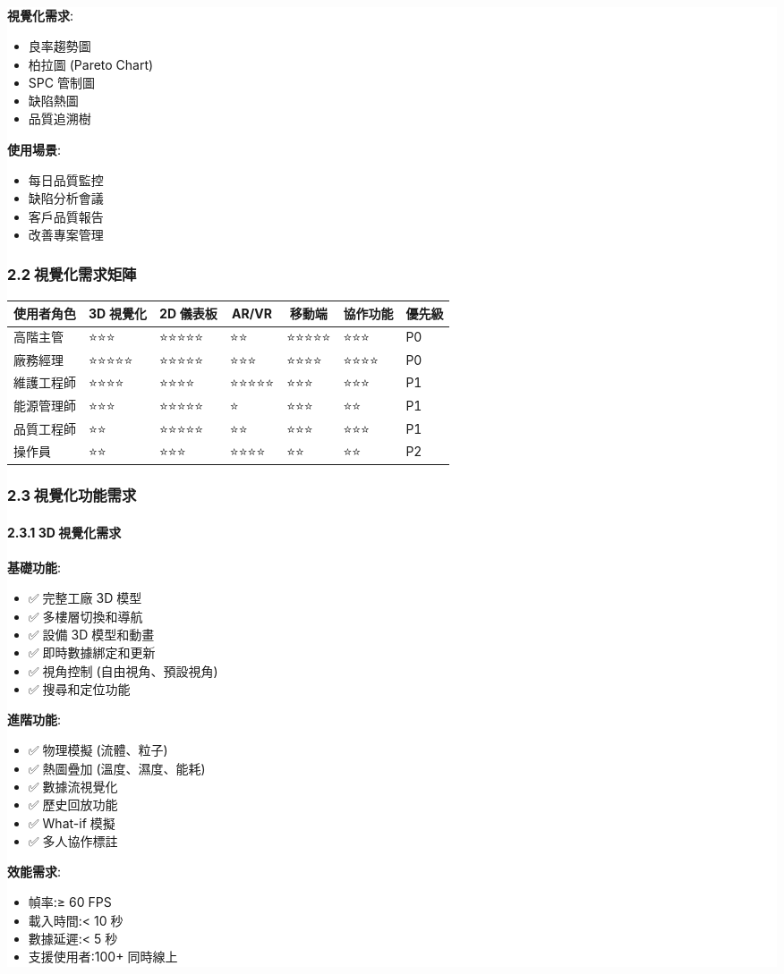 **視覺化需求**:
- 良率趨勢圖
- 柏拉圖 (Pareto Chart)
- SPC 管制圖
- 缺陷熱圖
- 品質追溯樹

**使用場景**:
- 每日品質監控
- 缺陷分析會議
- 客戶品質報告
- 改善專案管理

### 2.2 視覺化需求矩陣

| 使用者角色 | 3D 視覺化 | 2D 儀表板 | AR/VR | 移動端 | 協作功能 | 優先級 |
|-----------|----------|----------|-------|--------|---------|--------|
| 高階主管 | ⭐⭐⭐ | ⭐⭐⭐⭐⭐ | ⭐⭐ | ⭐⭐⭐⭐⭐ | ⭐⭐⭐ | P0 |
| 廠務經理 | ⭐⭐⭐⭐⭐ | ⭐⭐⭐⭐⭐ | ⭐⭐⭐ | ⭐⭐⭐⭐ | ⭐⭐⭐⭐ | P0 |
| 維護工程師 | ⭐⭐⭐⭐ | ⭐⭐⭐⭐ | ⭐⭐⭐⭐⭐ | ⭐⭐⭐ | ⭐⭐⭐ | P1 |
| 能源管理師 | ⭐⭐⭐ | ⭐⭐⭐⭐⭐ | ⭐ | ⭐⭐⭐ | ⭐⭐ | P1 |
| 品質工程師 | ⭐⭐ | ⭐⭐⭐⭐⭐ | ⭐⭐ | ⭐⭐⭐ | ⭐⭐⭐ | P1 |
| 操作員 | ⭐⭐ | ⭐⭐⭐ | ⭐⭐⭐⭐ | ⭐⭐ | ⭐⭐ | P2 |

### 2.3 視覺化功能需求

#### 2.3.1 3D 視覺化需求

**基礎功能**:
- ✅ 完整工廠 3D 模型
- ✅ 多樓層切換和導航
- ✅ 設備 3D 模型和動畫
- ✅ 即時數據綁定和更新
- ✅ 視角控制 (自由視角、預設視角)
- ✅ 搜尋和定位功能

**進階功能**:
- ✅ 物理模擬 (流體、粒子)
- ✅ 熱圖疊加 (溫度、濕度、能耗)
- ✅ 數據流視覺化
- ✅ 歷史回放功能
- ✅ What-if 模擬
- ✅ 多人協作標註

**效能需求**:
- 幀率:≥ 60 FPS
- 載入時間:< 10 秒
- 數據延遲:< 5 秒
- 支援使用者:100+ 同時線上
